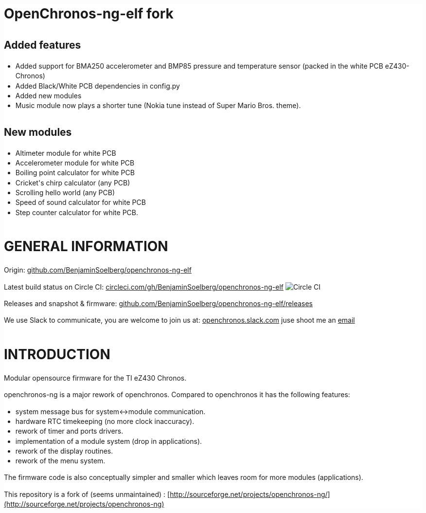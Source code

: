 OpenChronos-ng-elf fork
=======================

Added features
--------------

* Added support for BMA250 accelerometer and BMP85 pressure and temperature sensor (packed in the white PCB eZ430-Chronos)
* Added Black/White PCB dependencies in config.py
* Added new modules
* Music module now plays a shorter tune (Nokia tune instead of Super Mario Bros. theme).

New modules
-----------

* Altimeter module for white PCB
* Accelerometer module for white PCB
* Boiling point calculator for white PCB
* Cricket's chirp calculator (any PCB)
* Scrolling hello world (any PCB)
* Speed of sound calculator for white PCB
* Step counter calculator for white PCB.

GENERAL INFORMATION 
===================

Origin: [github.com/BenjaminSoelberg/openchronos-ng-elf](https://github.com/BenjaminSoelberg/openchronos-ng-elf)

Latest build status on Circle CI: [circleci.com/gh/BenjaminSoelberg/openchronos-ng-elf](https://circleci.com/gh/BenjaminSoelberg/openchronos-ng-elf) ![Circle CI](https://circleci.com/gh/BenjaminSoelberg/openchronos-ng-elf.svg?style=svg)

Releases and snapshot & firmware: [github.com/BenjaminSoelberg/openchronos-ng-elf/releases](https://github.com/BenjaminSoelberg/openchronos-ng-elf/releases)

We use Slack to communicate, you are welcome to join us at: [openchronos.slack.com](https://openchronos.slack.com) juse shoot me an [email](mailto://benjamin.soelberg@gmail.com)

INTRODUCTION
============
Modular opensource firmware for the TI eZ430 Chronos.

openchronos-ng is a major rework of openchronos. Compared to openchronos it has the following features:

* system message bus for system<->module communication.
* hardware RTC timekeeping (no more clock inaccuracy).
* rework of timer and ports drivers.
* implementation of a module system (drop in applications).
* rework of the display routines.
* rework of the menu system.

The firmware code is also conceptually simpler and smaller which leaves room for more modules (applications).

This repository is a fork of (seems unmaintained) :
[http://sourceforge.net/projects/openchronos-ng/](http://sourceforge.net/projects/openchronos-ng)

